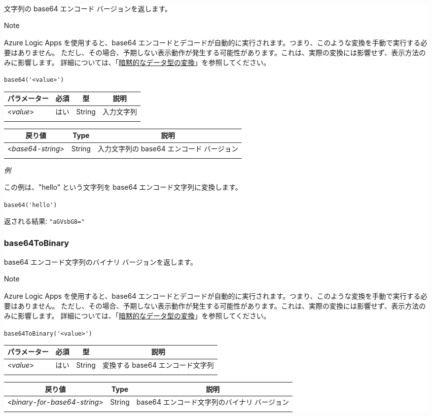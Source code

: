 文字列の base64 エンコード バージョンを返します。

> [!NOTE]
> Azure Logic Apps を使用すると、base64 エンコードとデコードが自動的に実行されます。つまり、このような変換を手動で実行する必要はありません。 ただし、その場合、予期しない表示動作が発生する可能性があります。これは、実際の変換には影響せず、表示方法のみに影響します。 詳細については、「[暗黙的なデータ型の変換](#implicit-data-conversions)」を参照してください。

```
base64('<value>')
```

| パラメーター | 必須 | 型 | 説明 |
| --------- | -------- | ---- | ----------- |
| <*value*> | はい | String | 入力文字列 |
|||||

| 戻り値 | Type | 説明 |
| ------------ | ---- | ----------- |
| <*base64-string*> | String | 入力文字列の base64 エンコード バージョン |
||||

*例*

この例は、"hello" という文字列を base64 エンコード文字列に変換します。

```
base64('hello')
```

返される結果: `"aGVsbG8="`

<a name="base64ToBinary"></a>

### <a name="base64tobinary"></a>base64ToBinary

base64 エンコード文字列のバイナリ バージョンを返します。

> [!NOTE]
> Azure Logic Apps を使用すると、base64 エンコードとデコードが自動的に実行されます。つまり、このような変換を手動で実行する必要はありません。 ただし、その場合、予期しない表示動作が発生する可能性があります。これは、実際の変換には影響せず、表示方法のみに影響します。 詳細については、「[暗黙的なデータ型の変換](#implicit-data-conversions)」を参照してください。

```
base64ToBinary('<value>')
```

| パラメーター | 必須 | 型 | 説明 |
| --------- | -------- | ---- | ----------- |
| <*value*> | はい | String | 変換する base64 エンコード文字列 |
|||||

| 戻り値 | Type | 説明 |
| ------------ | ---- | ----------- |
| <*binary-for-base64-string*> | String | base64 エンコード文字列のバイナリ バージョン |
||||
